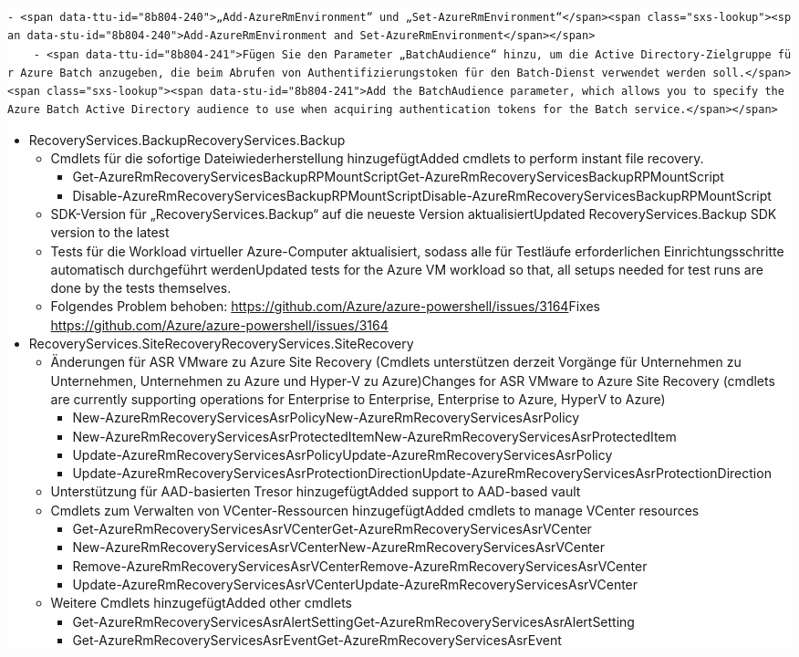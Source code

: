     - <span data-ttu-id="8b804-240">„Add-AzureRmEnvironment“ und „Set-AzureRmEnvironment“</span><span class="sxs-lookup"><span data-stu-id="8b804-240">Add-AzureRmEnvironment and Set-AzureRmEnvironment</span></span>
        - <span data-ttu-id="8b804-241">Fügen Sie den Parameter „BatchAudience“ hinzu, um die Active Directory-Zielgruppe für Azure Batch anzugeben, die beim Abrufen von Authentifizierungstoken für den Batch-Dienst verwendet werden soll.</span><span class="sxs-lookup"><span data-stu-id="8b804-241">Add the BatchAudience parameter, which allows you to specify the Azure Batch Active Directory audience to use when acquiring authentication tokens for the Batch service.</span></span>
* <span data-ttu-id="8b804-242">RecoveryServices.Backup</span><span class="sxs-lookup"><span data-stu-id="8b804-242">RecoveryServices.Backup</span></span>
    * <span data-ttu-id="8b804-243">Cmdlets für die sofortige Dateiwiederherstellung hinzugefügt</span><span class="sxs-lookup"><span data-stu-id="8b804-243">Added cmdlets to perform instant file recovery.</span></span>
        - <span data-ttu-id="8b804-244">Get-AzureRmRecoveryServicesBackupRPMountScript</span><span class="sxs-lookup"><span data-stu-id="8b804-244">Get-AzureRmRecoveryServicesBackupRPMountScript</span></span>
        - <span data-ttu-id="8b804-245">Disable-AzureRmRecoveryServicesBackupRPMountScript</span><span class="sxs-lookup"><span data-stu-id="8b804-245">Disable-AzureRmRecoveryServicesBackupRPMountScript</span></span>
    * <span data-ttu-id="8b804-246">SDK-Version für „RecoveryServices.Backup“ auf die neueste Version aktualisiert</span><span class="sxs-lookup"><span data-stu-id="8b804-246">Updated RecoveryServices.Backup SDK version to the latest</span></span>
    * <span data-ttu-id="8b804-247">Tests für die Workload virtueller Azure-Computer aktualisiert, sodass alle für Testläufe erforderlichen Einrichtungsschritte automatisch durchgeführt werden</span><span class="sxs-lookup"><span data-stu-id="8b804-247">Updated tests for the Azure VM workload so that, all setups needed for test runs are done by the tests themselves.</span></span>
    * <span data-ttu-id="8b804-248">Folgendes Problem behoben: https://github.com/Azure/azure-powershell/issues/3164</span><span class="sxs-lookup"><span data-stu-id="8b804-248">Fixes https://github.com/Azure/azure-powershell/issues/3164</span></span>
* <span data-ttu-id="8b804-249">RecoveryServices.SiteRecovery</span><span class="sxs-lookup"><span data-stu-id="8b804-249">RecoveryServices.SiteRecovery</span></span>
    * <span data-ttu-id="8b804-250">Änderungen für ASR VMware zu Azure Site Recovery (Cmdlets unterstützen derzeit Vorgänge für Unternehmen zu Unternehmen, Unternehmen zu Azure und Hyper-V zu Azure)</span><span class="sxs-lookup"><span data-stu-id="8b804-250">Changes for ASR VMware to Azure Site Recovery (cmdlets are currently supporting operations for Enterprise to Enterprise, Enterprise to Azure, HyperV to Azure)</span></span>
        - <span data-ttu-id="8b804-251">New-AzureRmRecoveryServicesAsrPolicy</span><span class="sxs-lookup"><span data-stu-id="8b804-251">New-AzureRmRecoveryServicesAsrPolicy</span></span>
        - <span data-ttu-id="8b804-252">New-AzureRmRecoveryServicesAsrProtectedItem</span><span class="sxs-lookup"><span data-stu-id="8b804-252">New-AzureRmRecoveryServicesAsrProtectedItem</span></span>
        - <span data-ttu-id="8b804-253">Update-AzureRmRecoveryServicesAsrPolicy</span><span class="sxs-lookup"><span data-stu-id="8b804-253">Update-AzureRmRecoveryServicesAsrPolicy</span></span>
        - <span data-ttu-id="8b804-254">Update-AzureRmRecoveryServicesAsrProtectionDirection</span><span class="sxs-lookup"><span data-stu-id="8b804-254">Update-AzureRmRecoveryServicesAsrProtectionDirection</span></span>
    * <span data-ttu-id="8b804-255">Unterstützung für AAD-basierten Tresor hinzugefügt</span><span class="sxs-lookup"><span data-stu-id="8b804-255">Added support to AAD-based vault</span></span>
    * <span data-ttu-id="8b804-256">Cmdlets zum Verwalten von VCenter-Ressourcen hinzugefügt</span><span class="sxs-lookup"><span data-stu-id="8b804-256">Added cmdlets to manage VCenter resources</span></span>
        - <span data-ttu-id="8b804-257">Get-AzureRmRecoveryServicesAsrVCenter</span><span class="sxs-lookup"><span data-stu-id="8b804-257">Get-AzureRmRecoveryServicesAsrVCenter</span></span>
        - <span data-ttu-id="8b804-258">New-AzureRmRecoveryServicesAsrVCenter</span><span class="sxs-lookup"><span data-stu-id="8b804-258">New-AzureRmRecoveryServicesAsrVCenter</span></span>
        - <span data-ttu-id="8b804-259">Remove-AzureRmRecoveryServicesAsrVCenter</span><span class="sxs-lookup"><span data-stu-id="8b804-259">Remove-AzureRmRecoveryServicesAsrVCenter</span></span>
        - <span data-ttu-id="8b804-260">Update-AzureRmRecoveryServicesAsrVCenter</span><span class="sxs-lookup"><span data-stu-id="8b804-260">Update-AzureRmRecoveryServicesAsrVCenter</span></span>
    * <span data-ttu-id="8b804-261">Weitere Cmdlets hinzugefügt</span><span class="sxs-lookup"><span data-stu-id="8b804-261">Added other cmdlets</span></span>
        - <span data-ttu-id="8b804-262">Get-AzureRmRecoveryServicesAsrAlertSetting</span><span class="sxs-lookup"><span data-stu-id="8b804-262">Get-AzureRmRecoveryServicesAsrAlertSetting</span></span>
        - <span data-ttu-id="8b804-263">Get-AzureRmRecoveryServicesAsrEvent</span><span class="sxs-lookup"><span data-stu-id="8b804-263">Get-AzureRmRecoveryServicesAsrEvent</span></span>